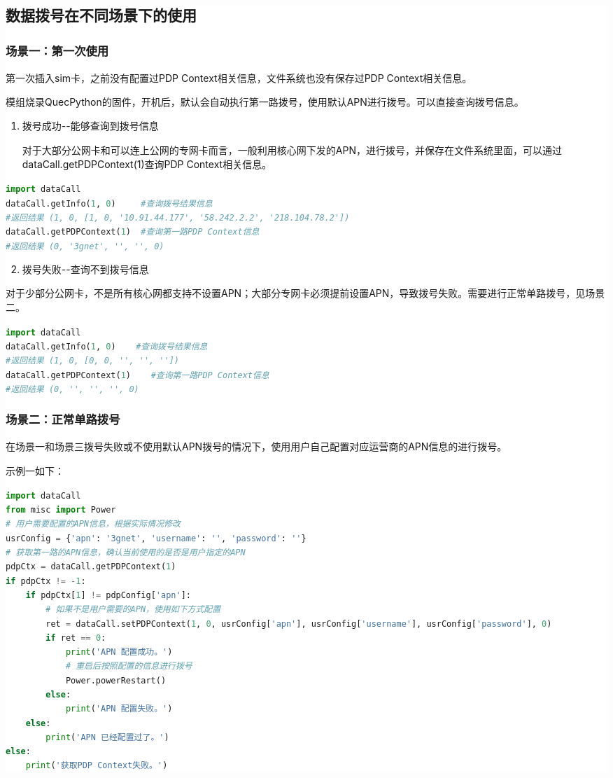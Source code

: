 ##  数据拨号在不同场景下的使用

###  场景一：第一次使用

第一次插入sim卡，之前没有配置过PDP Context相关信息，文件系统也没有保存过PDP Context相关信息。

模组烧录QuecPython的固件，开机后，默认会自动执行第一路拨号，使用默认APN进行拨号。可以直接查询拨号信息。

1. 拨号成功--能够查询到拨号信息

   对于大部分公网卡和可以连上公网的专网卡而言，一般利用核心网下发的APN，进行拨号，并保存在文件系统里面，可以通过dataCall.getPDPContext(1)查询PDP Context相关信息。

```python
import dataCall  
dataCall.getInfo(1, 0)     #查询拨号结果信息     
#返回结果 (1, 0, [1, 0, '10.91.44.177', '58.242.2.2', '218.104.78.2'])  
dataCall.getPDPContext(1)  #查询第一路PDP Context信息  
#返回结果 (0, '3gnet', '', '', 0) 
```

2. 拨号失败--查询不到拨号信息

对于少部分公网卡，不是所有核心网都支持不设置APN；大部分专网卡必须提前设置APN，导致拨号失败。需要进行正常单路拨号，见场景二。

```python
import dataCall  
dataCall.getInfo(1, 0)    #查询拨号结果信息     
#返回结果 (1, 0, [0, 0, '', '', ''])  
dataCall.getPDPContext(1)    #查询第一路PDP Context信息  
#返回结果 (0, '', '', '', 0) 
```

### 场景二：正常单路拨号

在场景一和场景三拨号失败或不使用默认APN拨号的情况下，使用用户自己配置对应运营商的APN信息的进行拨号。

示例一如下：

```python
import dataCall  
from misc import Power  
# 用户需要配置的APN信息，根据实际情况修改  
usrConfig = {'apn': '3gnet', 'username': '', 'password': ''}  
# 获取第一路的APN信息，确认当前使用的是否是用户指定的APN  
pdpCtx = dataCall.getPDPContext(1)  
if pdpCtx != -1:  
    if pdpCtx[1] != pdpConfig['apn']:  
        # 如果不是用户需要的APN，使用如下方式配置  
        ret = dataCall.setPDPContext(1, 0, usrConfig['apn'], usrConfig['username'], usrConfig['password'], 0)  
        if ret == 0:  
            print('APN 配置成功。')  
            # 重启后按照配置的信息进行拨号  
            Power.powerRestart()    
        else:  
            print('APN 配置失败。')  
    else:  
        print('APN 已经配置过了。')  
else:  
    print('获取PDP Context失败。')  

```
